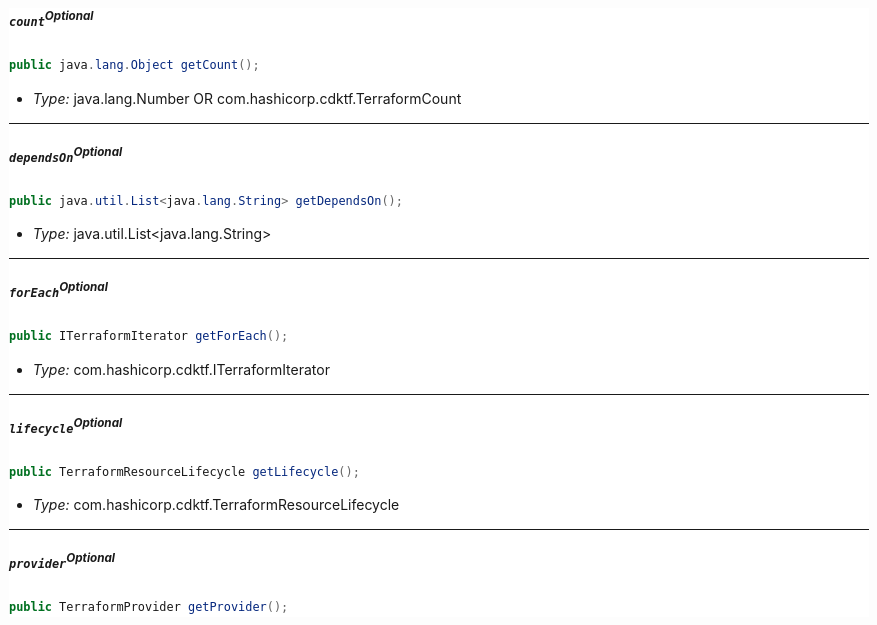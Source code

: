 ##### `count`<sup>Optional</sup> <a name="count" id="rhizo-co-terraform-provider-oci.dataOciObjectstoragePrivateEndpointSummaries.DataOciObjectstoragePrivateEndpointSummaries.property.count"></a>

```java
public java.lang.Object getCount();
```

- *Type:* java.lang.Number OR com.hashicorp.cdktf.TerraformCount

---

##### `dependsOn`<sup>Optional</sup> <a name="dependsOn" id="rhizo-co-terraform-provider-oci.dataOciObjectstoragePrivateEndpointSummaries.DataOciObjectstoragePrivateEndpointSummaries.property.dependsOn"></a>

```java
public java.util.List<java.lang.String> getDependsOn();
```

- *Type:* java.util.List<java.lang.String>

---

##### `forEach`<sup>Optional</sup> <a name="forEach" id="rhizo-co-terraform-provider-oci.dataOciObjectstoragePrivateEndpointSummaries.DataOciObjectstoragePrivateEndpointSummaries.property.forEach"></a>

```java
public ITerraformIterator getForEach();
```

- *Type:* com.hashicorp.cdktf.ITerraformIterator

---

##### `lifecycle`<sup>Optional</sup> <a name="lifecycle" id="rhizo-co-terraform-provider-oci.dataOciObjectstoragePrivateEndpointSummaries.DataOciObjectstoragePrivateEndpointSummaries.property.lifecycle"></a>

```java
public TerraformResourceLifecycle getLifecycle();
```

- *Type:* com.hashicorp.cdktf.TerraformResourceLifecycle

---

##### `provider`<sup>Optional</sup> <a name="provider" id="rhizo-co-terraform-provider-oci.dataOciObjectstoragePrivateEndpointSummaries.DataOciObjectstoragePrivateEndpointSummaries.property.provider"></a>

```java
public TerraformProvider getProvider();
```
